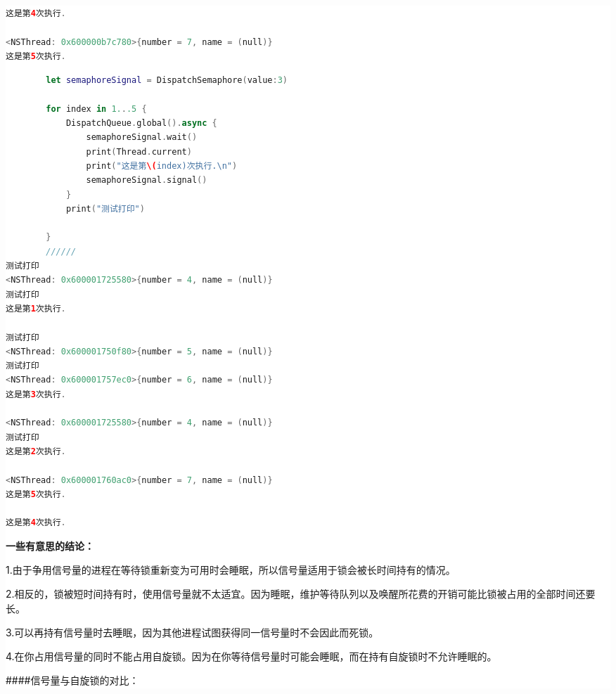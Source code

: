 ```swift
这是第4次执行.

<NSThread: 0x600000b7c780>{number = 7, name = (null)}
这是第5次执行.
```

```swift
        let semaphoreSignal = DispatchSemaphore(value:3)
        
        for index in 1...5 {
            DispatchQueue.global().async {
                semaphoreSignal.wait()
                print(Thread.current)
                print("这是第\(index)次执行.\n")
                semaphoreSignal.signal()
            }
            print("测试打印")
            
        }
        //////
测试打印
<NSThread: 0x600001725580>{number = 4, name = (null)}
测试打印
这是第1次执行.

测试打印
<NSThread: 0x600001750f80>{number = 5, name = (null)}
测试打印
<NSThread: 0x600001757ec0>{number = 6, name = (null)}
这是第3次执行.

<NSThread: 0x600001725580>{number = 4, name = (null)}
测试打印
这是第2次执行.

<NSThread: 0x600001760ac0>{number = 7, name = (null)}
这是第5次执行.

这是第4次执行.
```



**一些有意思的结论：**

1.由于争用信号量的进程在等待锁重新变为可用时会睡眠，所以信号量适用于锁会被长时间持有的情况。

2.相反的，锁被短时间持有时，使用信号量就不太适宜。因为睡眠，维护等待队列以及唤醒所花费的开销可能比锁被占用的全部时间还要长。

3.可以再持有信号量时去睡眠，因为其他进程试图获得同一信号量时不会因此而死锁。

4.在你占用信号量的同时不能占用自旋锁。因为在你等待信号量时可能会睡眠，而在持有自旋锁时不允许睡眠的。

####信号量与自旋锁的对比：
